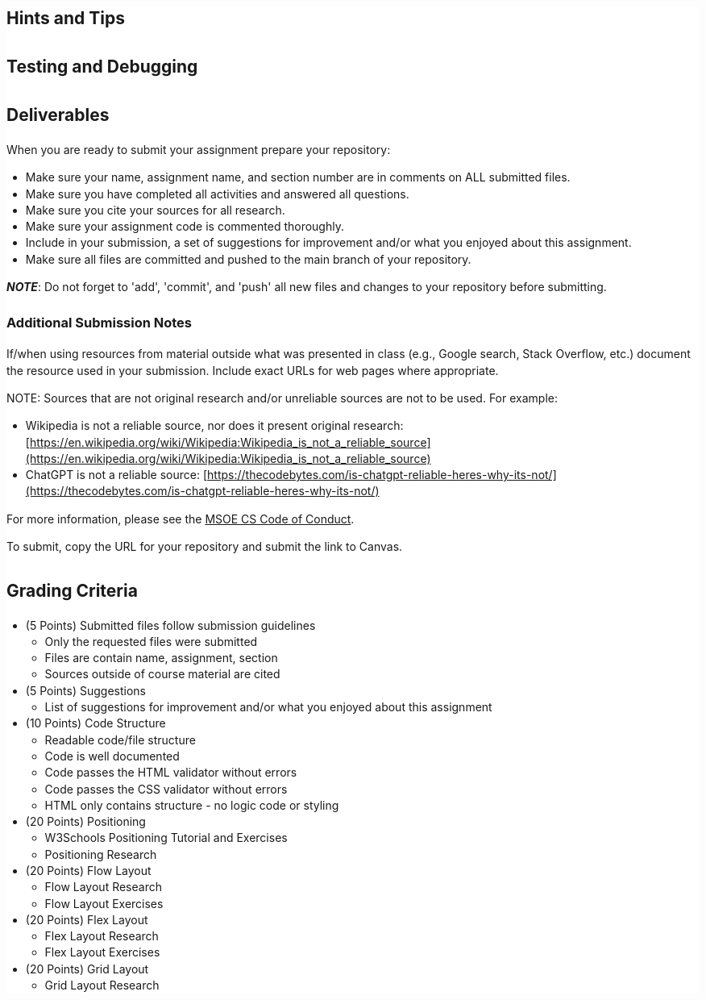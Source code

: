 ## Hints and Tips

## Testing and Debugging

## Deliverables

When you are ready to submit your assignment prepare your repository:

- Make sure your name, assignment name, and section number are in comments on ALL submitted files.
- Make sure you have completed all activities and answered all questions.
- Make sure you cite your sources for all research.
- Make sure your assignment code is commented thoroughly.
- Include in your submission, a set of suggestions for improvement and/or what you enjoyed about this assignment.
- Make sure all files are committed and pushed to the main branch of your repository.

***NOTE***: Do not forget to 'add', 'commit', and 'push' all new files and changes to your repository before submitting.

### Additional Submission Notes

If/when using resources from material outside what was presented in class (e.g., Google search, Stack Overflow, etc.) document the resource used in your submission.  Include exact URLs for web pages where appropriate.

NOTE: Sources that are not original research and/or unreliable sources are not to be used.  For example:

- Wikipedia is not a reliable source, nor does it present original research: [https://en.wikipedia.org/wiki/Wikipedia:Wikipedia_is_not_a_reliable_source](https://en.wikipedia.org/wiki/Wikipedia:Wikipedia_is_not_a_reliable_source)
- ChatGPT is not a reliable source: [https://thecodebytes.com/is-chatgpt-reliable-heres-why-its-not/](https://thecodebytes.com/is-chatgpt-reliable-heres-why-its-not/)

For more information, please see the [MSOE CS Code of Conduct](https://msoe.s3.amazonaws.com/files/resources/swecsc-computing-code-of-conduct.pdf).

To submit, copy the URL for your repository and submit the link to Canvas.

## Grading Criteria

- (5 Points) Submitted files follow submission guidelines
    - Only the requested files were submitted
    - Files are contain name, assignment, section
    - Sources outside of course material are cited
- (5 Points) Suggestions
    - List of suggestions for improvement and/or what you enjoyed about this assignment
- (10 Points) Code Structure 
  - Readable code/file structure 
  - Code is well documented 
  - Code passes the HTML validator without errors 
  - Code passes the CSS validator without errors
  - HTML only contains structure - no logic code or styling
- (20 Points) Positioning
  - W3Schools Positioning Tutorial and Exercises
  - Positioning Research
- (20 Points) Flow Layout
  - Flow Layout Research
  - Flow Layout Exercises
- (20 Points) Flex Layout
  - Flex Layout Research
  - Flex Layout Exercises
- (20 Points) Grid Layout
  - Grid Layout Research